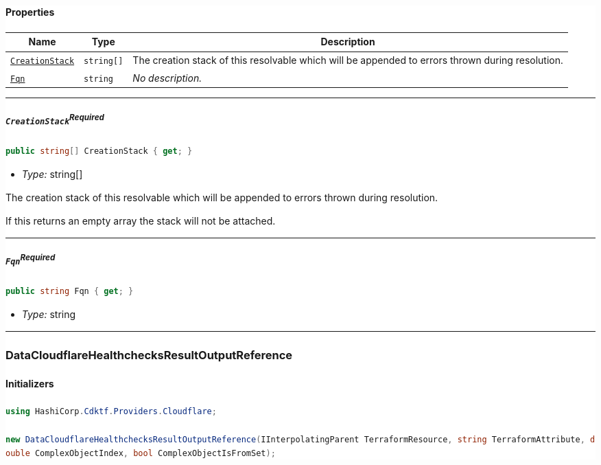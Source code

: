 

#### Properties <a name="Properties" id="Properties"></a>

| **Name** | **Type** | **Description** |
| --- | --- | --- |
| <code><a href="#@cdktf/provider-cloudflare.dataCloudflareHealthchecks.DataCloudflareHealthchecksResultList.property.creationStack">CreationStack</a></code> | <code>string[]</code> | The creation stack of this resolvable which will be appended to errors thrown during resolution. |
| <code><a href="#@cdktf/provider-cloudflare.dataCloudflareHealthchecks.DataCloudflareHealthchecksResultList.property.fqn">Fqn</a></code> | <code>string</code> | *No description.* |

---

##### `CreationStack`<sup>Required</sup> <a name="CreationStack" id="@cdktf/provider-cloudflare.dataCloudflareHealthchecks.DataCloudflareHealthchecksResultList.property.creationStack"></a>

```csharp
public string[] CreationStack { get; }
```

- *Type:* string[]

The creation stack of this resolvable which will be appended to errors thrown during resolution.

If this returns an empty array the stack will not be attached.

---

##### `Fqn`<sup>Required</sup> <a name="Fqn" id="@cdktf/provider-cloudflare.dataCloudflareHealthchecks.DataCloudflareHealthchecksResultList.property.fqn"></a>

```csharp
public string Fqn { get; }
```

- *Type:* string

---


### DataCloudflareHealthchecksResultOutputReference <a name="DataCloudflareHealthchecksResultOutputReference" id="@cdktf/provider-cloudflare.dataCloudflareHealthchecks.DataCloudflareHealthchecksResultOutputReference"></a>

#### Initializers <a name="Initializers" id="@cdktf/provider-cloudflare.dataCloudflareHealthchecks.DataCloudflareHealthchecksResultOutputReference.Initializer"></a>

```csharp
using HashiCorp.Cdktf.Providers.Cloudflare;

new DataCloudflareHealthchecksResultOutputReference(IInterpolatingParent TerraformResource, string TerraformAttribute, double ComplexObjectIndex, bool ComplexObjectIsFromSet);
```
